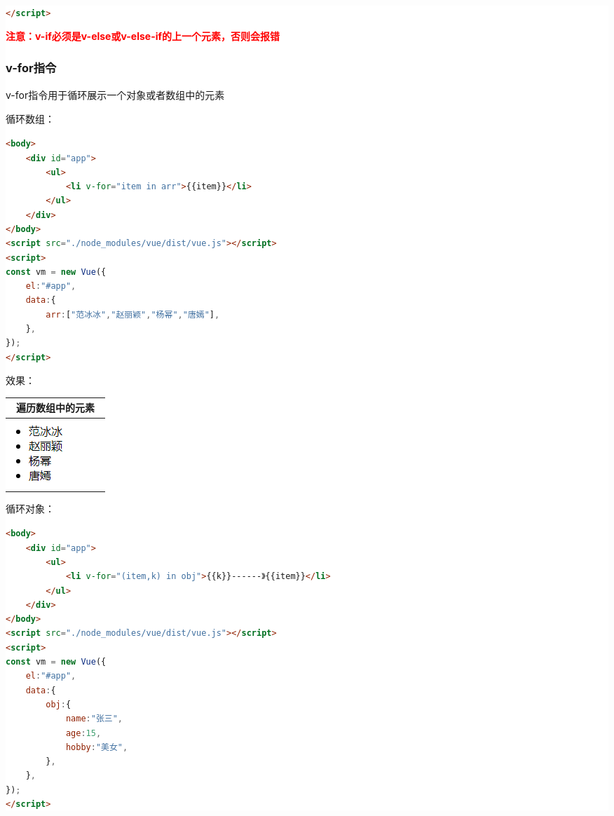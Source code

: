```html
</script>
```

<font color="red">**注意：v-if必须是v-else或v-else-if的上一个元素，否则会报错**</font>

### v-for指令

v-for指令用于循环展示一个对象或者数组中的元素

循环数组：

```html
<body>
	<div id="app">
		<ul>
			<li v-for="item in arr">{{item}}</li>
		</ul>
	</div>
</body>
<script src="./node_modules/vue/dist/vue.js"></script>
<script>
const vm = new Vue({
	el:"#app",
	data:{
		arr:["范冰冰","赵丽颖","杨幂","唐嫣"],
	},
});
</script>
```

效果：

| 遍历数组中的元素                          |
| ----------------------------------------- |
| ![1562478890291](media/1562478890291.png) |

循环对象：

```html
<body>
	<div id="app">
		<ul>
			<li v-for="(item,k) in obj">{{k}}------》{{item}}</li>
		</ul>
	</div>
</body>
<script src="./node_modules/vue/dist/vue.js"></script>
<script>
const vm = new Vue({
	el:"#app",
	data:{
		obj:{
			name:"张三",
			age:15,
			hobby:"美女",
		},
	},
});
</script>
```
